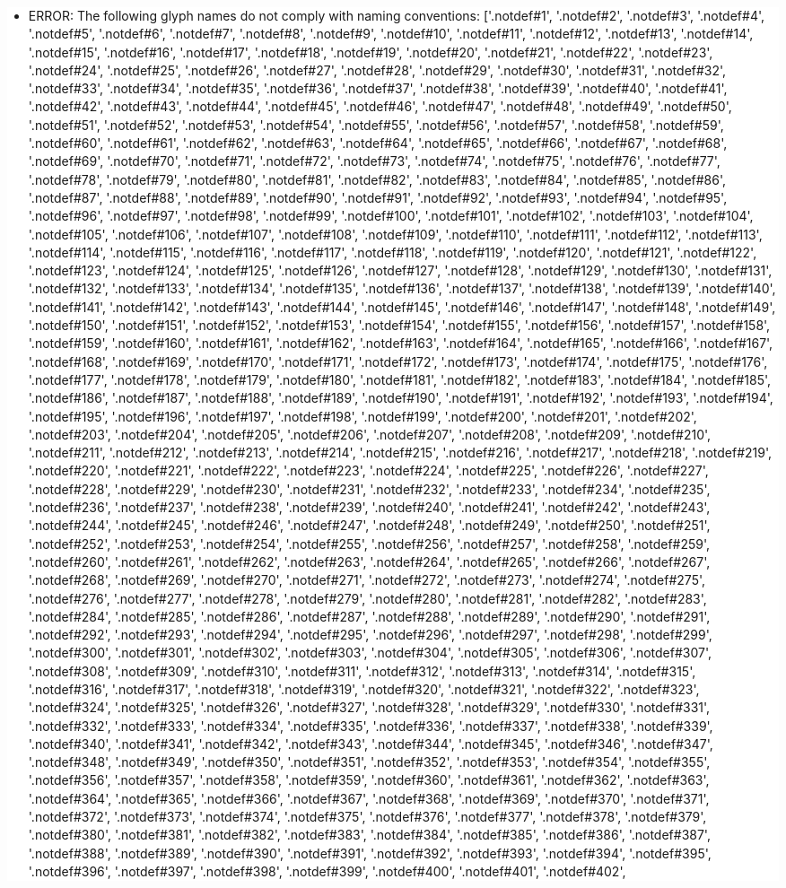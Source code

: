 * ERROR: The following glyph names do not comply with naming conventions:
['.notdef#1', '.notdef#2', '.notdef#3', '.notdef#4', '.notdef#5', '.notdef#6', '.notdef#7', '.notdef#8', '.notdef#9', '.notdef#10', '.notdef#11', '.notdef#12', '.notdef#13', '.notdef#14', '.notdef#15', '.notdef#16', '.notdef#17', '.notdef#18', '.notdef#19', '.notdef#20', '.notdef#21', '.notdef#22', '.notdef#23', '.notdef#24', '.notdef#25', '.notdef#26', '.notdef#27', '.notdef#28', '.notdef#29', '.notdef#30', '.notdef#31', '.notdef#32', '.notdef#33', '.notdef#34', '.notdef#35', '.notdef#36', '.notdef#37', '.notdef#38', '.notdef#39', '.notdef#40', '.notdef#41', '.notdef#42', '.notdef#43', '.notdef#44', '.notdef#45', '.notdef#46', '.notdef#47', '.notdef#48', '.notdef#49', '.notdef#50', '.notdef#51', '.notdef#52', '.notdef#53', '.notdef#54', '.notdef#55', '.notdef#56', '.notdef#57', '.notdef#58', '.notdef#59', '.notdef#60', '.notdef#61', '.notdef#62', '.notdef#63', '.notdef#64', '.notdef#65', '.notdef#66', '.notdef#67', '.notdef#68', '.notdef#69', '.notdef#70', '.notdef#71', '.notdef#72', '.notdef#73', '.notdef#74', '.notdef#75', '.notdef#76', '.notdef#77', '.notdef#78', '.notdef#79', '.notdef#80', '.notdef#81', '.notdef#82', '.notdef#83', '.notdef#84', '.notdef#85', '.notdef#86', '.notdef#87', '.notdef#88', '.notdef#89', '.notdef#90', '.notdef#91', '.notdef#92', '.notdef#93', '.notdef#94', '.notdef#95', '.notdef#96', '.notdef#97', '.notdef#98', '.notdef#99', '.notdef#100', '.notdef#101', '.notdef#102', '.notdef#103', '.notdef#104', '.notdef#105', '.notdef#106', '.notdef#107', '.notdef#108', '.notdef#109', '.notdef#110', '.notdef#111', '.notdef#112', '.notdef#113', '.notdef#114', '.notdef#115', '.notdef#116', '.notdef#117', '.notdef#118', '.notdef#119', '.notdef#120', '.notdef#121', '.notdef#122', '.notdef#123', '.notdef#124', '.notdef#125', '.notdef#126', '.notdef#127', '.notdef#128', '.notdef#129', '.notdef#130', '.notdef#131', '.notdef#132', '.notdef#133', '.notdef#134', '.notdef#135', '.notdef#136', '.notdef#137', '.notdef#138', '.notdef#139', '.notdef#140', '.notdef#141', '.notdef#142', '.notdef#143', '.notdef#144', '.notdef#145', '.notdef#146', '.notdef#147', '.notdef#148', '.notdef#149', '.notdef#150', '.notdef#151', '.notdef#152', '.notdef#153', '.notdef#154', '.notdef#155', '.notdef#156', '.notdef#157', '.notdef#158', '.notdef#159', '.notdef#160', '.notdef#161', '.notdef#162', '.notdef#163', '.notdef#164', '.notdef#165', '.notdef#166', '.notdef#167', '.notdef#168', '.notdef#169', '.notdef#170', '.notdef#171', '.notdef#172', '.notdef#173', '.notdef#174', '.notdef#175', '.notdef#176', '.notdef#177', '.notdef#178', '.notdef#179', '.notdef#180', '.notdef#181', '.notdef#182', '.notdef#183', '.notdef#184', '.notdef#185', '.notdef#186', '.notdef#187', '.notdef#188', '.notdef#189', '.notdef#190', '.notdef#191', '.notdef#192', '.notdef#193', '.notdef#194', '.notdef#195', '.notdef#196', '.notdef#197', '.notdef#198', '.notdef#199', '.notdef#200', '.notdef#201', '.notdef#202', '.notdef#203', '.notdef#204', '.notdef#205', '.notdef#206', '.notdef#207', '.notdef#208', '.notdef#209', '.notdef#210', '.notdef#211', '.notdef#212', '.notdef#213', '.notdef#214', '.notdef#215', '.notdef#216', '.notdef#217', '.notdef#218', '.notdef#219', '.notdef#220', '.notdef#221', '.notdef#222', '.notdef#223', '.notdef#224', '.notdef#225', '.notdef#226', '.notdef#227', '.notdef#228', '.notdef#229', '.notdef#230', '.notdef#231', '.notdef#232', '.notdef#233', '.notdef#234', '.notdef#235', '.notdef#236', '.notdef#237', '.notdef#238', '.notdef#239', '.notdef#240', '.notdef#241', '.notdef#242', '.notdef#243', '.notdef#244', '.notdef#245', '.notdef#246', '.notdef#247', '.notdef#248', '.notdef#249', '.notdef#250', '.notdef#251', '.notdef#252', '.notdef#253', '.notdef#254', '.notdef#255', '.notdef#256', '.notdef#257', '.notdef#258', '.notdef#259', '.notdef#260', '.notdef#261', '.notdef#262', '.notdef#263', '.notdef#264', '.notdef#265', '.notdef#266', '.notdef#267', '.notdef#268', '.notdef#269', '.notdef#270', '.notdef#271', '.notdef#272', '.notdef#273', '.notdef#274', '.notdef#275', '.notdef#276', '.notdef#277', '.notdef#278', '.notdef#279', '.notdef#280', '.notdef#281', '.notdef#282', '.notdef#283', '.notdef#284', '.notdef#285', '.notdef#286', '.notdef#287', '.notdef#288', '.notdef#289', '.notdef#290', '.notdef#291', '.notdef#292', '.notdef#293', '.notdef#294', '.notdef#295', '.notdef#296', '.notdef#297', '.notdef#298', '.notdef#299', '.notdef#300', '.notdef#301', '.notdef#302', '.notdef#303', '.notdef#304', '.notdef#305', '.notdef#306', '.notdef#307', '.notdef#308', '.notdef#309', '.notdef#310', '.notdef#311', '.notdef#312', '.notdef#313', '.notdef#314', '.notdef#315', '.notdef#316', '.notdef#317', '.notdef#318', '.notdef#319', '.notdef#320', '.notdef#321', '.notdef#322', '.notdef#323', '.notdef#324', '.notdef#325', '.notdef#326', '.notdef#327', '.notdef#328', '.notdef#329', '.notdef#330', '.notdef#331', '.notdef#332', '.notdef#333', '.notdef#334', '.notdef#335', '.notdef#336', '.notdef#337', '.notdef#338', '.notdef#339', '.notdef#340', '.notdef#341', '.notdef#342', '.notdef#343', '.notdef#344', '.notdef#345', '.notdef#346', '.notdef#347', '.notdef#348', '.notdef#349', '.notdef#350', '.notdef#351', '.notdef#352', '.notdef#353', '.notdef#354', '.notdef#355', '.notdef#356', '.notdef#357', '.notdef#358', '.notdef#359', '.notdef#360', '.notdef#361', '.notdef#362', '.notdef#363', '.notdef#364', '.notdef#365', '.notdef#366', '.notdef#367', '.notdef#368', '.notdef#369', '.notdef#370', '.notdef#371', '.notdef#372', '.notdef#373', '.notdef#374', '.notdef#375', '.notdef#376', '.notdef#377', '.notdef#378', '.notdef#379', '.notdef#380', '.notdef#381', '.notdef#382', '.notdef#383', '.notdef#384', '.notdef#385', '.notdef#386', '.notdef#387', '.notdef#388', '.notdef#389', '.notdef#390', '.notdef#391', '.notdef#392', '.notdef#393', '.notdef#394', '.notdef#395', '.notdef#396', '.notdef#397', '.notdef#398', '.notdef#399', '.notdef#400', '.notdef#401', '.notdef#402',